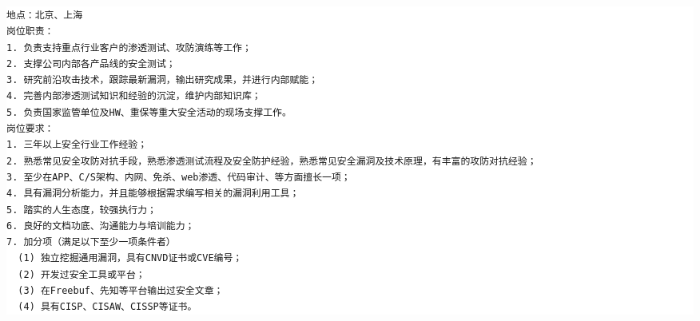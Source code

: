 ```
地点：北京、上海
岗位职责：
1. 负责支持重点行业客户的渗透测试、攻防演练等工作；
2. 支撑公司内部各产品线的安全测试；
3. 研究前沿攻击技术，跟踪最新漏洞，输出研究成果，并进行内部赋能；
4. 完善内部渗透测试知识和经验的沉淀，维护内部知识库；
5. 负责国家监管单位及HW、重保等重大安全活动的现场支撑工作。      
岗位要求：
1. 三年以上安全行业工作经验；
2. 熟悉常见安全攻防对抗手段，熟悉渗透测试流程及安全防护经验，熟悉常见安全漏洞及技术原理，有丰富的攻防对抗经验；
3. 至少在APP、C/S架构、内网、免杀、web渗透、代码审计、等方面擅长一项；
4. 具有漏洞分析能力，并且能够根据需求编写相关的漏洞利用工具；
5. 踏实的人生态度，较强执行力；
6. 良好的文档功底、沟通能力与培训能力；
7. 加分项（满足以下至少一项条件者）
  (1) 独立挖掘通用漏洞，具有CNVD证书或CVE编号；
  (2) 开发过安全工具或平台；
  (3) 在Freebuf、先知等平台输出过安全文章；
  (4) 具有CISP、CISAW、CISSP等证书。
```

